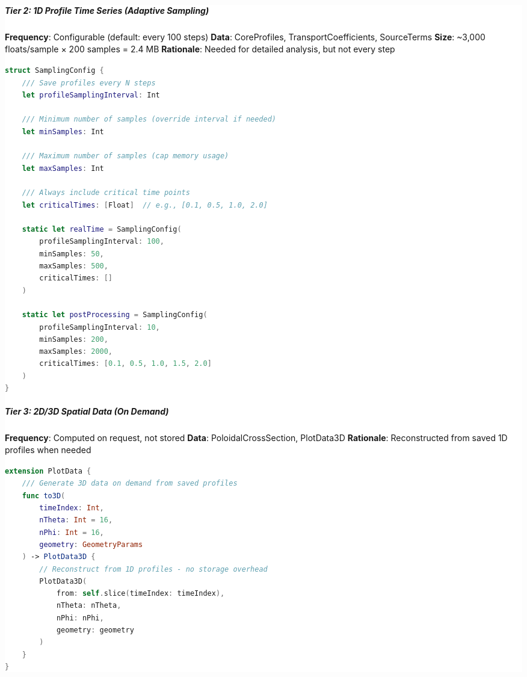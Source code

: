 ##### Tier 2: 1D Profile Time Series (Adaptive Sampling)
**Frequency**: Configurable (default: every 100 steps)
**Data**: CoreProfiles, TransportCoefficients, SourceTerms
**Size**: ~3,000 floats/sample × 200 samples = 2.4 MB
**Rationale**: Needed for detailed analysis, but not every step

```swift
struct SamplingConfig {
    /// Save profiles every N steps
    let profileSamplingInterval: Int

    /// Minimum number of samples (override interval if needed)
    let minSamples: Int

    /// Maximum number of samples (cap memory usage)
    let maxSamples: Int

    /// Always include critical time points
    let criticalTimes: [Float]  // e.g., [0.1, 0.5, 1.0, 2.0]

    static let realTime = SamplingConfig(
        profileSamplingInterval: 100,
        minSamples: 50,
        maxSamples: 500,
        criticalTimes: []
    )

    static let postProcessing = SamplingConfig(
        profileSamplingInterval: 10,
        minSamples: 200,
        maxSamples: 2000,
        criticalTimes: [0.1, 0.5, 1.0, 1.5, 2.0]
    )
}
```

##### Tier 3: 2D/3D Spatial Data (On Demand)
**Frequency**: Computed on request, not stored
**Data**: PoloidalCrossSection, PlotData3D
**Rationale**: Reconstructed from saved 1D profiles when needed

```swift
extension PlotData {
    /// Generate 3D data on demand from saved profiles
    func to3D(
        timeIndex: Int,
        nTheta: Int = 16,
        nPhi: Int = 16,
        geometry: GeometryParams
    ) -> PlotData3D {
        // Reconstruct from 1D profiles - no storage overhead
        PlotData3D(
            from: self.slice(timeIndex: timeIndex),
            nTheta: nTheta,
            nPhi: nPhi,
            geometry: geometry
        )
    }
}
```
